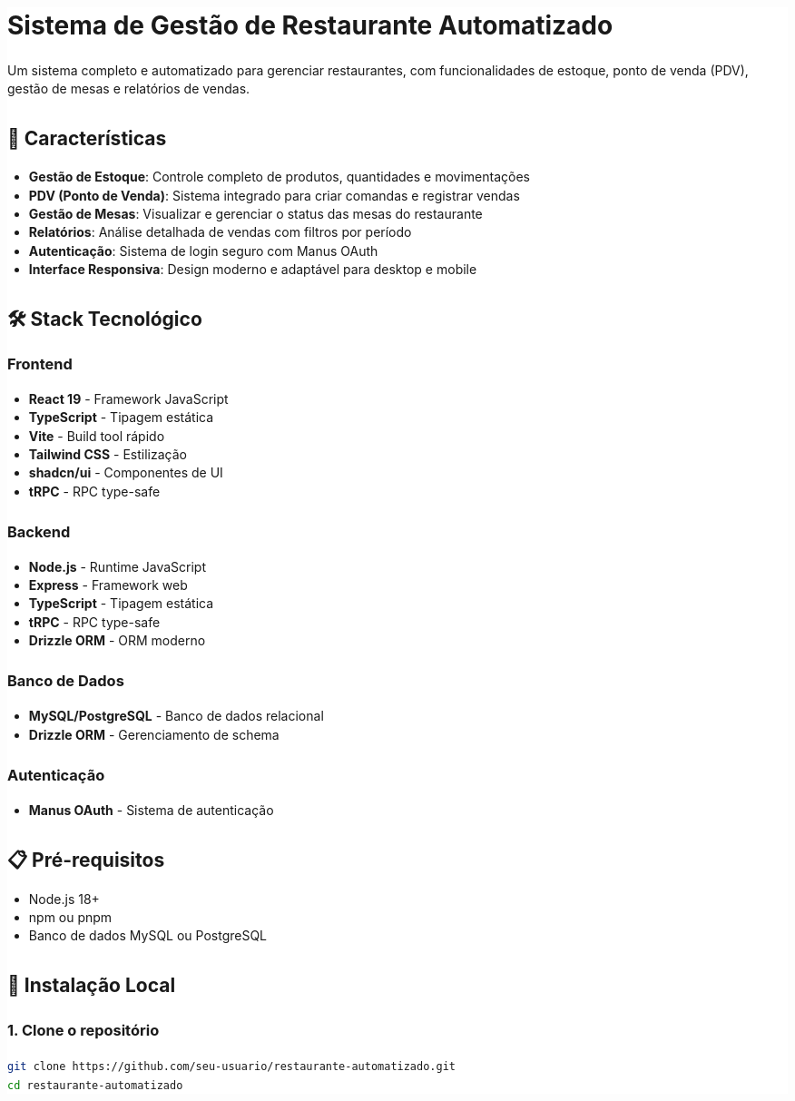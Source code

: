# Sistema de Gestão de Restaurante Automatizado

Um sistema completo e automatizado para gerenciar restaurantes, com funcionalidades de estoque, ponto de venda (PDV), gestão de mesas e relatórios de vendas.

## 🚀 Características

- **Gestão de Estoque**: Controle completo de produtos, quantidades e movimentações
- **PDV (Ponto de Venda)**: Sistema integrado para criar comandas e registrar vendas
- **Gestão de Mesas**: Visualizar e gerenciar o status das mesas do restaurante
- **Relatórios**: Análise detalhada de vendas com filtros por período
- **Autenticação**: Sistema de login seguro com Manus OAuth
- **Interface Responsiva**: Design moderno e adaptável para desktop e mobile

## 🛠️ Stack Tecnológico

### Frontend
- **React 19** - Framework JavaScript
- **TypeScript** - Tipagem estática
- **Vite** - Build tool rápido
- **Tailwind CSS** - Estilização
- **shadcn/ui** - Componentes de UI
- **tRPC** - RPC type-safe

### Backend
- **Node.js** - Runtime JavaScript
- **Express** - Framework web
- **TypeScript** - Tipagem estática
- **tRPC** - RPC type-safe
- **Drizzle ORM** - ORM moderno

### Banco de Dados
- **MySQL/PostgreSQL** - Banco de dados relacional
- **Drizzle ORM** - Gerenciamento de schema

### Autenticação
- **Manus OAuth** - Sistema de autenticação

## 📋 Pré-requisitos

- Node.js 18+ 
- npm ou pnpm
- Banco de dados MySQL ou PostgreSQL

## 🔧 Instalação Local

### 1. Clone o repositório
```bash
git clone https://github.com/seu-usuario/restaurante-automatizado.git
cd restaurante-automatizado
```
